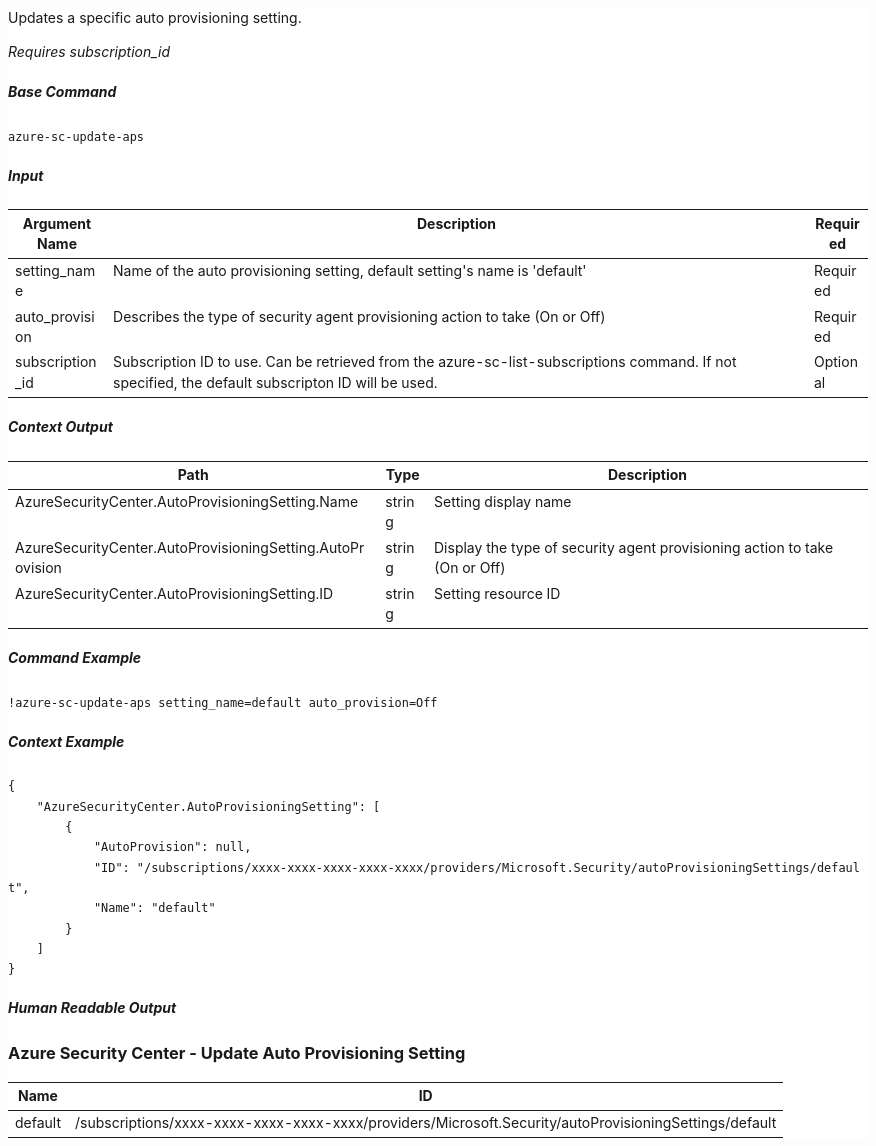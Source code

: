 Updates a specific auto provisioning setting.

*Requires subscription_id*
##### Base Command

`azure-sc-update-aps`

##### Input

| **Argument Name** | **Description** | **Required** |
| --- | --- | --- |
| setting_name | Name of the auto provisioning setting, default setting's name is 'default' | Required |
| auto_provision | Describes the type of security agent provisioning action to take (On or Off) | Required |
| subscription_id | Subscription ID to use. Can be retrieved from the azure-sc-list-subscriptions command. If not specified, the default subscripton ID will be used. | Optional |

##### Context Output

| **Path** | **Type** | **Description** |
| --- | --- | --- |
| AzureSecurityCenter.AutoProvisioningSetting.Name | string | Setting display name |
| AzureSecurityCenter.AutoProvisioningSetting.AutoProvision | string | Display the type of security agent provisioning action to take (On or Off) |
| AzureSecurityCenter.AutoProvisioningSetting.ID | string | Setting resource ID |

##### Command Example

`!azure-sc-update-aps setting_name=default auto_provision=Off`

##### Context Example

```
{
    "AzureSecurityCenter.AutoProvisioningSetting": [
        {
            "AutoProvision": null,
            "ID": "/subscriptions/xxxx-xxxx-xxxx-xxxx-xxxx/providers/Microsoft.Security/autoProvisioningSettings/default",
            "Name": "default"
        }
    ]
}
```

##### Human Readable Output

### Azure Security Center - Update Auto Provisioning Setting

| **Name** | **ID** |
| --- | --- |
| default | /subscriptions/xxxx-xxxx-xxxx-xxxx-xxxx/providers/Microsoft.Security/autoProvisioningSettings/default |
